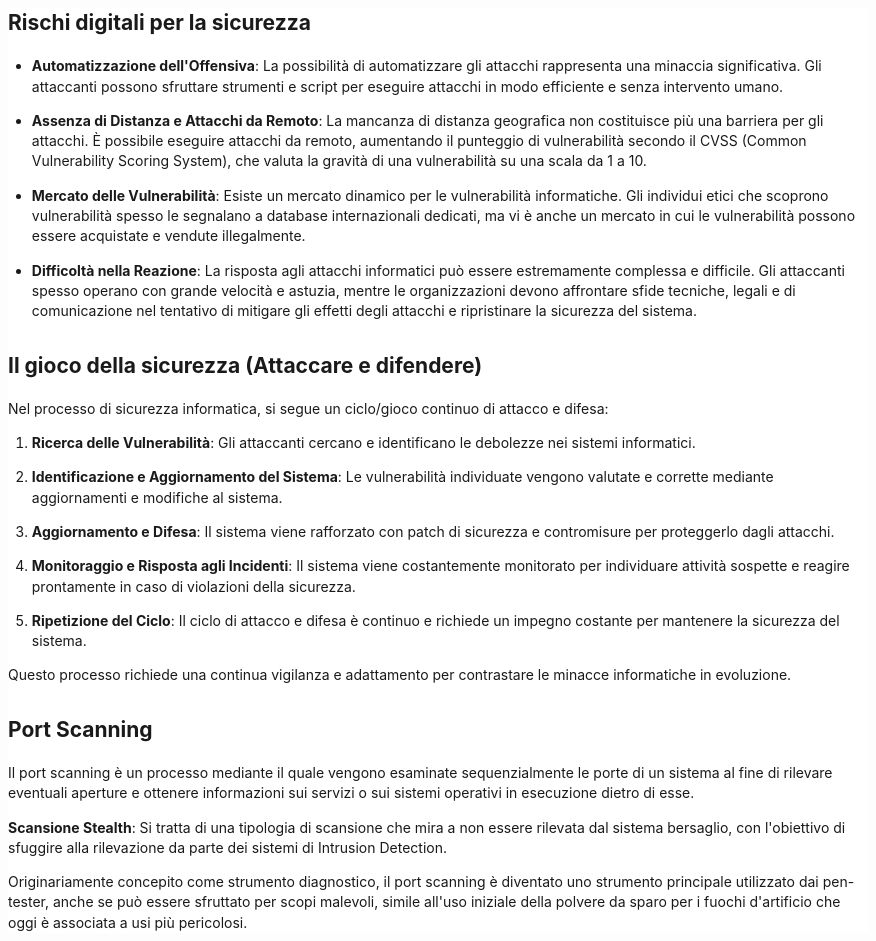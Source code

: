## Rischi digitali per la sicurezza

- **Automatizzazione dell'Offensiva**: La possibilità di automatizzare gli attacchi rappresenta una minaccia significativa. Gli attaccanti possono sfruttare strumenti e script per eseguire attacchi in modo efficiente e senza intervento umano.

- **Assenza di Distanza e Attacchi da Remoto**: La mancanza di distanza geografica non costituisce più una barriera per gli attacchi. È possibile eseguire attacchi da remoto, aumentando il punteggio di vulnerabilità secondo il CVSS (Common Vulnerability Scoring System), che valuta la gravità di una vulnerabilità su una scala da 1 a 10.

- **Mercato delle Vulnerabilità**: Esiste un mercato dinamico per le vulnerabilità informatiche. Gli individui etici che scoprono vulnerabilità spesso le segnalano a database internazionali dedicati, ma vi è anche un mercato in cui le vulnerabilità possono essere acquistate e vendute illegalmente.

- **Difficoltà nella Reazione**: La risposta agli attacchi informatici può essere estremamente complessa e difficile. Gli attaccanti spesso operano con grande velocità e astuzia, mentre le organizzazioni devono affrontare sfide tecniche, legali e di comunicazione nel tentativo di mitigare gli effetti degli attacchi e ripristinare la sicurezza del sistema.

## Il gioco della sicurezza (Attaccare e difendere)

Nel processo di sicurezza informatica, si segue un ciclo/gioco continuo di attacco e difesa:

1. **Ricerca delle Vulnerabilità**: Gli attaccanti cercano e identificano le debolezze nei sistemi informatici.
   
2. **Identificazione e Aggiornamento del Sistema**: Le vulnerabilità individuate vengono valutate e corrette mediante aggiornamenti e modifiche al sistema.
   
3. **Aggiornamento e Difesa**: Il sistema viene rafforzato con patch di sicurezza e contromisure per proteggerlo dagli attacchi.
   
4. **Monitoraggio e Risposta agli Incidenti**: Il sistema viene costantemente monitorato per individuare attività sospette e reagire prontamente in caso di violazioni della sicurezza.
   
5. **Ripetizione del Ciclo**: Il ciclo di attacco e difesa è continuo e richiede un impegno costante per mantenere la sicurezza del sistema.

Questo processo richiede una continua vigilanza e adattamento per contrastare le minacce informatiche in evoluzione.

## Port Scanning

Il port scanning è un processo mediante il quale vengono esaminate sequenzialmente le porte di un sistema al fine di rilevare eventuali aperture e ottenere informazioni sui servizi o sui sistemi operativi in esecuzione dietro di esse.

**Scansione Stealth**: Si tratta di una tipologia di scansione che mira a non essere rilevata dal sistema bersaglio, con l'obiettivo di sfuggire alla rilevazione da parte dei sistemi di Intrusion Detection.

Originariamente concepito come strumento diagnostico, il port scanning è diventato uno strumento principale utilizzato dai pen-tester, anche se può essere sfruttato per scopi malevoli, simile all'uso iniziale della polvere da sparo per i fuochi d'artificio che oggi è associata a usi più pericolosi.
